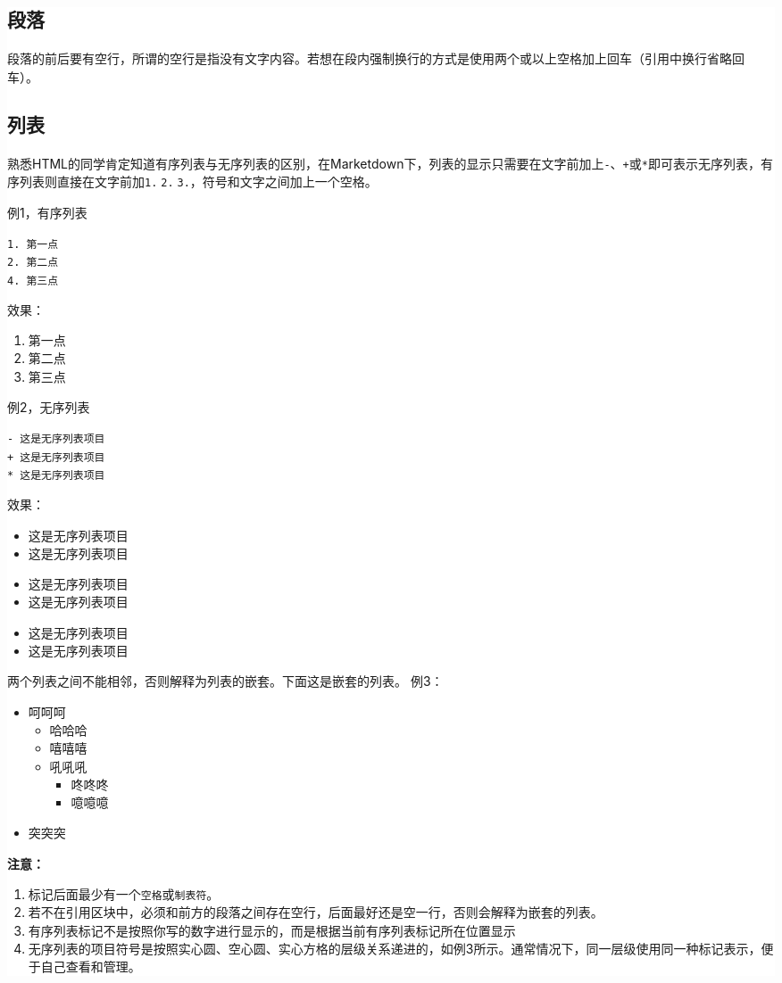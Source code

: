 ## 段落

段落的前后要有空行，所谓的空行是指没有文字内容。若想在段内强制换行的方式是使用两个或以上空格加上回车（引用中换行省略回车）。

## 列表

熟悉HTML的同学肯定知道有序列表与无序列表的区别，在Marketdown下，列表的显示只需要在文字前加上`-`、`+`或`*`即可表示无序列表，有序列表则直接在文字前加`1.` `2.` `3.`，符号和文字之间加上一个空格。

例1，有序列表

```{class=line-numbers}
1. 第一点
2. 第二点
4. 第三点
```

效果：
1. 第一点
2. 第二点
4. 第三点

例2，无序列表

```{class=line-numbers}
- 这是无序列表项目
+ 这是无序列表项目
* 这是无序列表项目
```

效果：

- 这是无序列表项目
- 这是无序列表项目

+ 这是无序列表项目
+ 这是无序列表项目

* 这是无序列表项目
* 这是无序列表项目

两个列表之间不能相邻，否则解释为列表的嵌套。下面这是嵌套的列表。
例3：
+ 呵呵呵
    * 哈哈哈
    - 嘻嘻嘻
    - 吼吼吼
        - 咚咚咚
        + 噫噫噫
* 突突突
  
**注意：**

1. 标记后面最少有一个`空格`或`制表符`。
2. 若不在引用区块中，必须和前方的段落之间存在空行，后面最好还是空一行，否则会解释为嵌套的列表。
3. 有序列表标记不是按照你写的数字进行显示的，而是根据当前有序列表标记所在位置显示
4. 无序列表的项目符号是按照实心圆、空心圆、实心方格的层级关系递进的，如例3所示。通常情况下，同一层级使用同一种标记表示，便于自己查看和管理。
